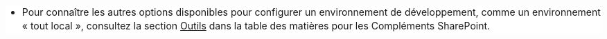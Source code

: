 
- Pour connaître les autres options disponibles pour configurer un environnement de développement, comme un environnement « tout local », consultez la section  [Outils](tools-and-environments-for-developing-sharepoint-add-ins.md) dans la table des matières pour les Compléments SharePoint.
    
  

